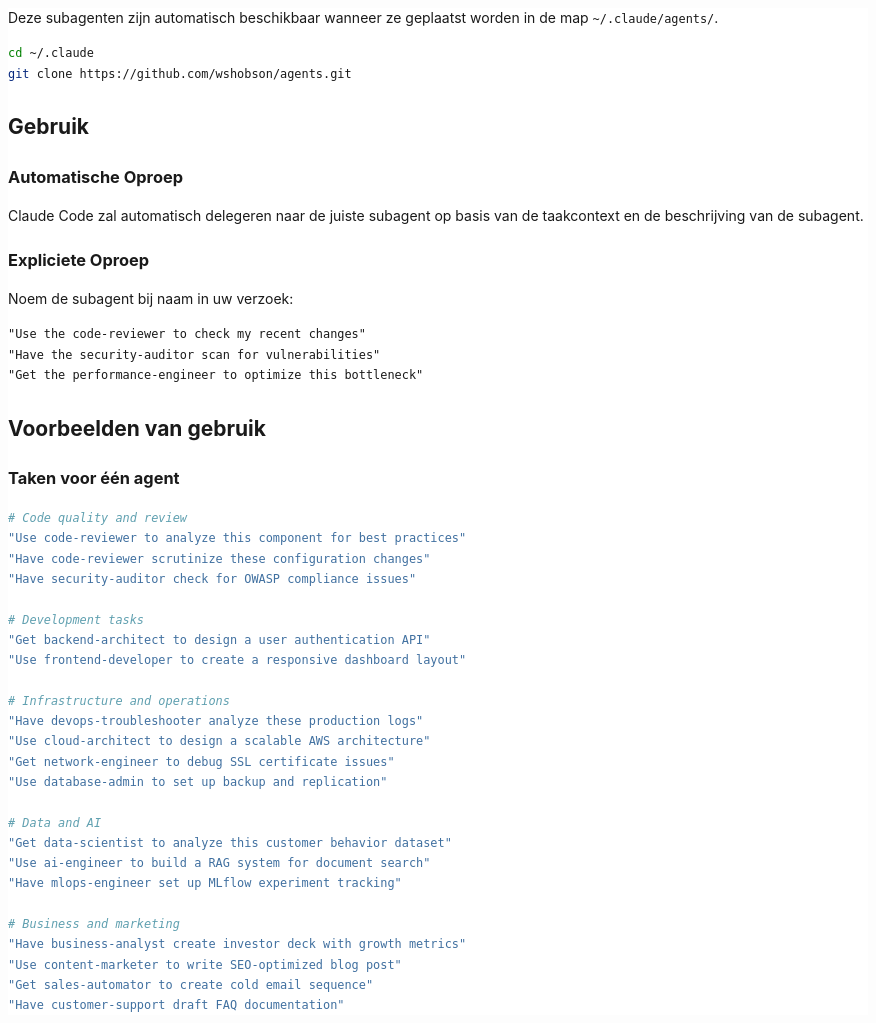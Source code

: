 Deze subagenten zijn automatisch beschikbaar wanneer ze geplaatst worden in de map `~/.claude/agents/`.

```bash
cd ~/.claude
git clone https://github.com/wshobson/agents.git
```

## Gebruik

### Automatische Oproep
Claude Code zal automatisch delegeren naar de juiste subagent op basis van de taakcontext en de beschrijving van de subagent.

### Expliciete Oproep
Noem de subagent bij naam in uw verzoek:
```
"Use the code-reviewer to check my recent changes"
"Have the security-auditor scan for vulnerabilities"
"Get the performance-engineer to optimize this bottleneck"
```

## Voorbeelden van gebruik

### Taken voor één agent
```bash
# Code quality and review
"Use code-reviewer to analyze this component for best practices"
"Have code-reviewer scrutinize these configuration changes"
"Have security-auditor check for OWASP compliance issues"

# Development tasks  
"Get backend-architect to design a user authentication API"
"Use frontend-developer to create a responsive dashboard layout"

# Infrastructure and operations
"Have devops-troubleshooter analyze these production logs"
"Use cloud-architect to design a scalable AWS architecture"
"Get network-engineer to debug SSL certificate issues"
"Use database-admin to set up backup and replication"

# Data and AI
"Get data-scientist to analyze this customer behavior dataset"
"Use ai-engineer to build a RAG system for document search"
"Have mlops-engineer set up MLflow experiment tracking"

# Business and marketing
"Have business-analyst create investor deck with growth metrics"
"Use content-marketer to write SEO-optimized blog post"
"Get sales-automator to create cold email sequence"
"Have customer-support draft FAQ documentation"
```
